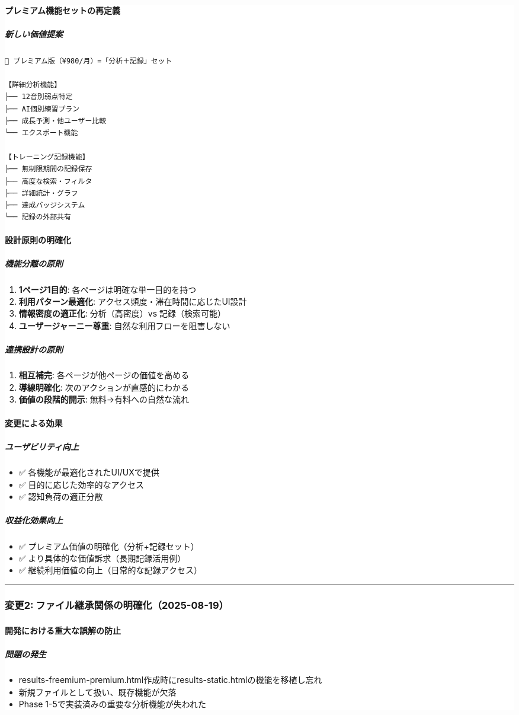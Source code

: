 #### **プレミアム機能セットの再定義**

##### **新しい価値提案**
```
💎 プレミアム版（¥980/月）=「分析＋記録」セット

【詳細分析機能】
├── 12音別弱点特定
├── AI個別練習プラン
├── 成長予測・他ユーザー比較
└── エクスポート機能

【トレーニング記録機能】  
├── 無制限期間の記録保存
├── 高度な検索・フィルタ
├── 詳細統計・グラフ
├── 達成バッジシステム
└── 記録の外部共有
```

#### **設計原則の明確化**

##### **機能分離の原則**
1. **1ページ1目的**: 各ページは明確な単一目的を持つ
2. **利用パターン最適化**: アクセス頻度・滞在時間に応じたUI設計
3. **情報密度の適正化**: 分析（高密度）vs 記録（検索可能）
4. **ユーザージャーニー尊重**: 自然な利用フローを阻害しない

##### **連携設計の原則**
1. **相互補完**: 各ページが他ページの価値を高める
2. **導線明確化**: 次のアクションが直感的にわかる
3. **価値の段階的開示**: 無料→有料への自然な流れ

#### **変更による効果**

##### **ユーザビリティ向上**
- ✅ 各機能が最適化されたUI/UXで提供
- ✅ 目的に応じた効率的なアクセス
- ✅ 認知負荷の適正分散

##### **収益化効果向上**
- ✅ プレミアム価値の明確化（分析+記録セット）
- ✅ より具体的な価値訴求（長期記録活用例）
- ✅ 継続利用価値の向上（日常的な記録アクセス）

---

### **変更2: ファイル継承関係の明確化（2025-08-19）**

#### **開発における重大な誤解の防止**

##### **問題の発生**
- results-freemium-premium.html作成時にresults-static.htmlの機能を移植し忘れ
- 新規ファイルとして扱い、既存機能が欠落
- Phase 1-5で実装済みの重要な分析機能が失われた
